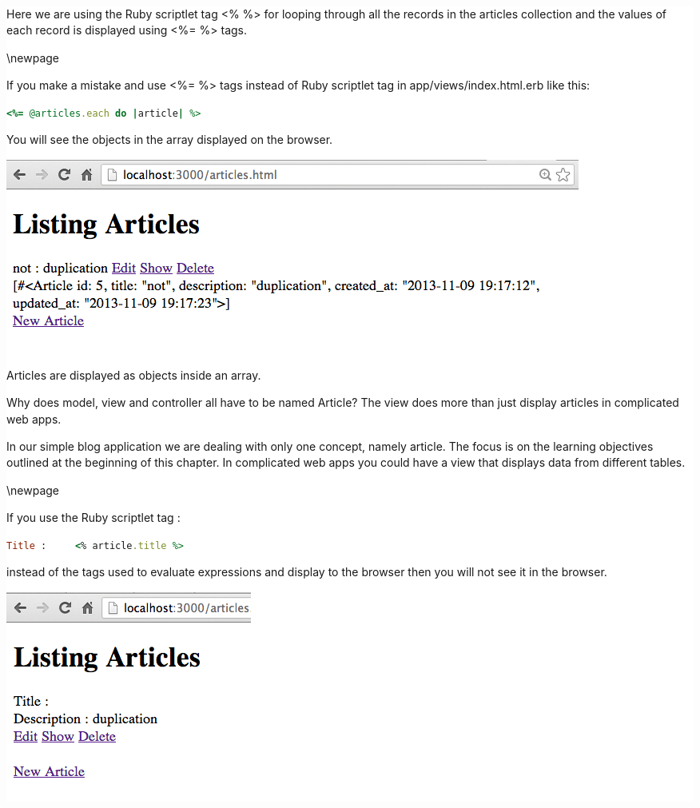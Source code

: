 Here we are using the Ruby scriptlet tag <% %> for looping through all the records in the articles collection and the values of each record is displayed using <%= %> tags.

\newpage

If you make a mistake and use <%= %> tags instead of Ruby scriptlet tag in app/views/index.html.erb like this:

```ruby
<%= @articles.each do |article| %>
```

You will see the objects in the array displayed on the browser.

![Using the Wrong Tags](./figures/wrong_tags.png)

Articles are displayed as objects inside an array.

Why does model, view and controller all have to be named Article? The view does more than just display articles in complicated web apps. 

In our simple blog application we are dealing with only one concept, namely article. The focus is on the learning objectives outlined at the beginning of this chapter. In complicated web apps you could have a view that displays data from different tables.

\newpage

If you use the Ruby scriptlet tag :

```ruby
Title : 	<% article.title %>
```

instead of the tags used to evaluate expressions and display to the browser then you will not see it in the browser.

![No Title Value in Browser](./figures/no_output_in_browser.png)
